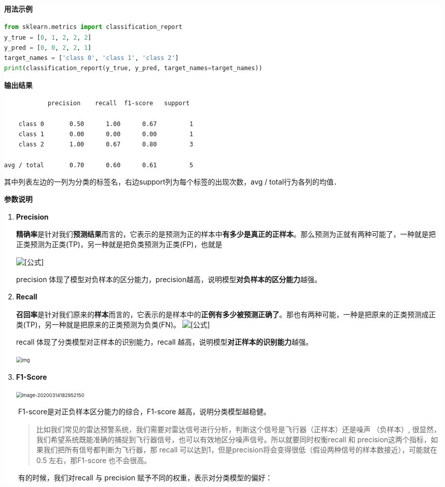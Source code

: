 **用法示例**

```python
from sklearn.metrics import classification_report
y_true = [0, 1, 2, 2, 2]
y_pred = [0, 0, 2, 2, 1]
target_names = ['class 0', 'class 1', 'class 2']
print(classification_report(y_true, y_pred, target_names=target_names))
```

**输出结果**

```
            precision    recall  f1-score   support

    class 0       0.50      1.00      0.67         1
    class 1       0.00      0.00      0.00         1
    class 2       1.00      0.67      0.80         3

avg / total       0.70      0.60      0.61         5
```

其中列表左边的一列为分类的标签名，右边support列为每个标签的出现次数，avg / total行为各列的均值．

**参数说明**

1. **Precision**

   **精确率**是针对我们**预测结果**而言的，它表示的是预测为正的样本中**有多少是真正的正样本**。那么预测为正就有两种可能了，一种就是把正类预测为正类(TP)，另一种就是把负类预测为正类(FP)，也就是

   ![[公式]](https://www.zhihu.com/equation?tex=P++%3D+%5Cfrac%7BTP%7D%7BTP%2BFP%7D)

   precision 体现了模型对负样本的区分能力，precision越高，说明模型**对负样本的区分能力**越强。

   

2. **Recall**

   **召回率**是针对我们原来的**样本**而言的，它表示的是样本中的**正例有多少被预测正确了**。那也有两种可能，一种是把原来的正类预测成正类(TP)，另一种就是把原来的正类预测为负类(FN)。
   																			![[公式]](https://www.zhihu.com/equation?tex=R+%3D+%5Cfrac%7BTP%7D%7BTP%2BFN%7D)

   recall 体现了分类模型对正样本的识别能力，recall 越高，说明模型**对正样本的识别能力**越强。

   <img src="https://pic1.zhimg.com/80/d701da76199148837cfed83901cea99e_720w.jpg" alt="img" style="zoom: 67%;" />

   

3. **F1-Score**

   <img src="C:\Users\Fan\AppData\Roaming\Typora\typora-user-images\image-20200314182952150.png" alt="image-20200314182952150" style="zoom:67%;" />

   ​		F1-score是对正负样本区分能力的综合，F1-score 越高，说明分类模型越稳健。

   > 比如我们常见的雷达预警系统，我们需要对雷达信号进行分析，判断这个信号是飞行器（正样本）还是噪声 （负样本）, 很显然，我们希望系统既能准确的捕捉到飞行器信号，也可以有效地区分噪声信号。所以就要同时权衡recall 和 precision这两个指标，如果我们把所有信号都判断为飞行器，那 recall 可以达到1，但是precision将会变得很低（假设两种信号的样本数接近），可能就在 0.5 左右，那F1-score 也不会很高。

   ​	有的时候，我们对recall 与 precision 赋予不同的权重，表示对分类模型的偏好：
